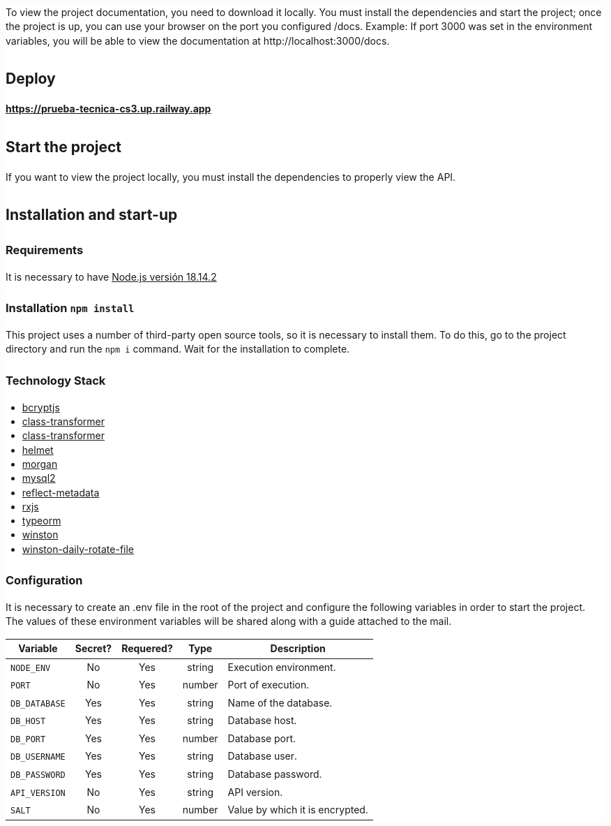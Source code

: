 To view the project documentation, you need to download it locally. You must install the dependencies and start the project; once the project is up, you can use your browser on the port you configured /docs. Example: If port 3000 was set in the environment variables, you will be able to view the documentation at http://localhost:3000/docs.

## Deploy

<b> https://prueba-tecnica-cs3.up.railway.app </b>

## Start the project

If you want to view the project locally, you must install the dependencies to properly view the API.

## Installation and start-up

### Requirements

It is necessary to have [Node.js versión 18.14.2](https://nodejs.org/)

### Installation `npm install`

This project uses a number of third-party open source tools, so it is necessary to install them. To do this, go to the project directory and run the `npm i` command. Wait for the installation to complete.

### Technology Stack

- [bcryptjs](https://github.com/dcodeIO/bcrypt.js#readme)
- [class-transformer](https://github.com/typestack/class-transformer#readme)
- [class-transformer](https://github.com/typestack/class-validator#readme)
- [helmet](https://github.com/helmetjs/helmet#readme)
- [morgan](https://github.com/expressjs/morgan#readme)
- [mysql2](https://github.com/sidorares/node-mysql2#mysql-2)
- [reflect-metadata](https://github.com/rbuckton/reflect-metadata#metadata-reflection-api)
- [rxjs](https://github.com/reactivex/rxjs#readme)
- [typeorm](https://github.com/typeorm/typeorm#readme)
- [winston](https://github.com/winstonjs/winston#readme)
- [winston-daily-rotate-file](https://github.com/winstonjs/winston-daily-rotate-file#readme)

### Configuration

It is necessary to create an .env file in the root of the project and configure the following variables in order to start the project. The values of these environment variables will be shared along with a guide attached to the mail.

| Variable         | Secret? | Requered? |  Type  | Description                     |
| ---------------- | :-----: | :-------: | :----: | ------------------------------- |
| `NODE_ENV`       |   No    |    Yes    | string | Execution environment.          |
| `PORT`           |   No    |    Yes    | number | Port of execution.              |
| `DB_DATABASE`    |   Yes   |    Yes    | string | Name of the database.           |
| `DB_HOST`        |   Yes   |    Yes    | string | Database host.                  |
| `DB_PORT`        |   Yes   |    Yes    | number | Database port.                  |
| `DB_USERNAME`    |   Yes   |    Yes    | string | Database user.                  |
| `DB_PASSWORD`    |   Yes   |    Yes    | string | Database password.              |
| `API_VERSION`    |   No    |    Yes    | string | API version.                    |
| `SALT`           |   No    |    Yes    | number | Value by which it is encrypted. |